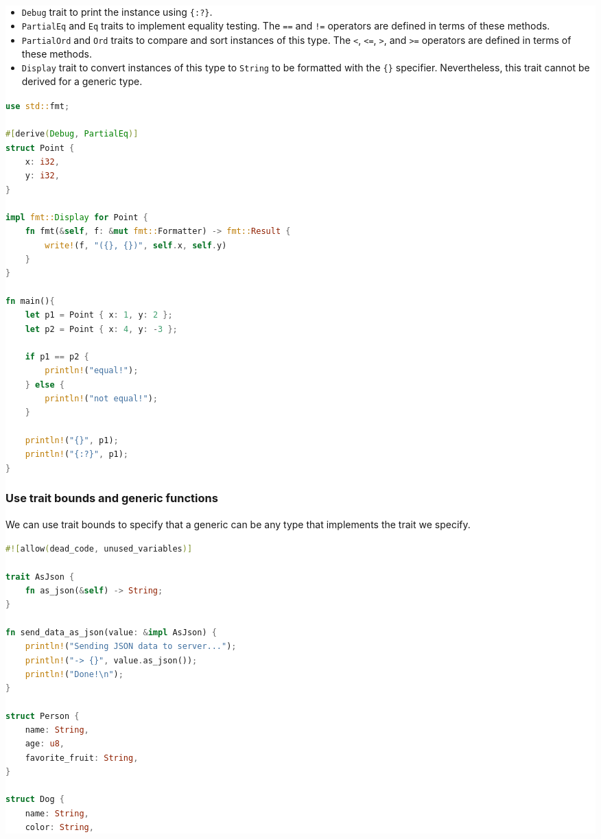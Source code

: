 - `Debug` trait to print the instance using `{:?}`.
- `PartialEq` and `Eq` traits to implement equality testing. The `==` and `!=` operators are defined in terms of these methods.
- `PartialOrd` and `Ord` traits to compare and sort instances of this type. The `<`, `<=`, `>`, and `>=` operators are defined in terms of these methods.
- `Display` trait to convert instances of this type to `String` to be formatted with the `{}` specifier. Nevertheless, this trait cannot be derived for a generic type.

```rust
use std::fmt;

#[derive(Debug, PartialEq)]
struct Point {
    x: i32,
    y: i32,
}

impl fmt::Display for Point {
    fn fmt(&self, f: &mut fmt::Formatter) -> fmt::Result {
        write!(f, "({}, {})", self.x, self.y)
    }
}

fn main(){
    let p1 = Point { x: 1, y: 2 };
    let p2 = Point { x: 4, y: -3 };

    if p1 == p2 {
        println!("equal!");
    } else {
        println!("not equal!");
    }

    println!("{}", p1);
    println!("{:?}", p1);
}
```

### Use trait bounds and generic functions

We can use trait bounds to specify that a generic can be any type that implements the trait we specify.

```rust
#![allow(dead_code, unused_variables)]

trait AsJson {
    fn as_json(&self) -> String;
}

fn send_data_as_json(value: &impl AsJson) {
    println!("Sending JSON data to server...");
    println!("-> {}", value.as_json());
    println!("Done!\n");
}

struct Person {
    name: String,
    age: u8,
    favorite_fruit: String,
}

struct Dog {
    name: String,
    color: String,
```